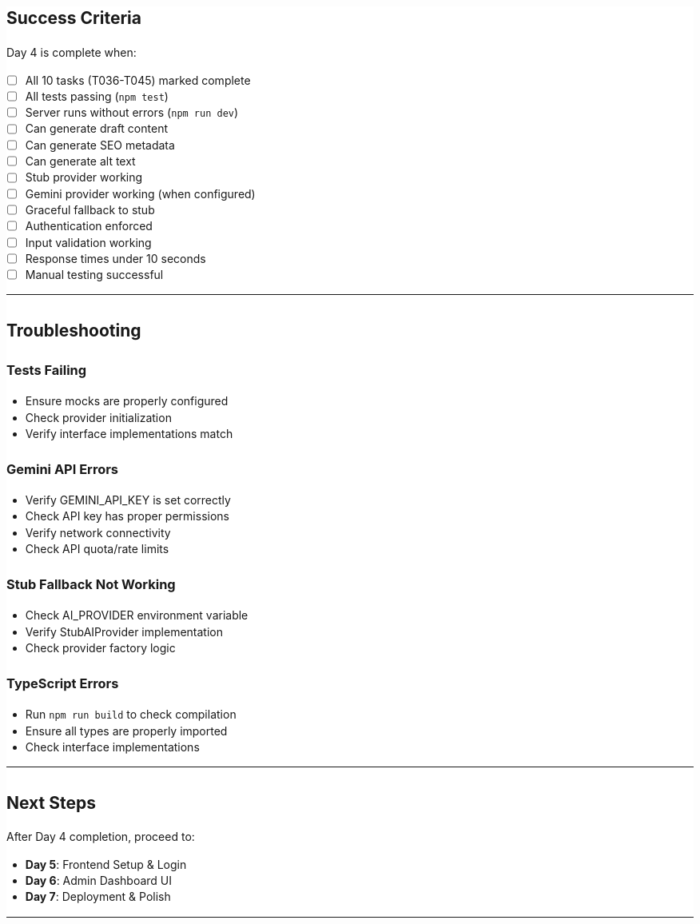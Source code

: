 
## Success Criteria

Day 4 is complete when:

- [ ] All 10 tasks (T036-T045) marked complete
- [ ] All tests passing (`npm test`)
- [ ] Server runs without errors (`npm run dev`)
- [ ] Can generate draft content
- [ ] Can generate SEO metadata
- [ ] Can generate alt text
- [ ] Stub provider working
- [ ] Gemini provider working (when configured)
- [ ] Graceful fallback to stub
- [ ] Authentication enforced
- [ ] Input validation working
- [ ] Response times under 10 seconds
- [ ] Manual testing successful

---

## Troubleshooting

### Tests Failing
- Ensure mocks are properly configured
- Check provider initialization
- Verify interface implementations match

### Gemini API Errors
- Verify GEMINI_API_KEY is set correctly
- Check API key has proper permissions
- Verify network connectivity
- Check API quota/rate limits

### Stub Fallback Not Working
- Check AI_PROVIDER environment variable
- Verify StubAIProvider implementation
- Check provider factory logic

### TypeScript Errors
- Run `npm run build` to check compilation
- Ensure all types are properly imported
- Check interface implementations

---

## Next Steps

After Day 4 completion, proceed to:
- **Day 5**: Frontend Setup & Login
- **Day 6**: Admin Dashboard UI
- **Day 7**: Deployment & Polish

---